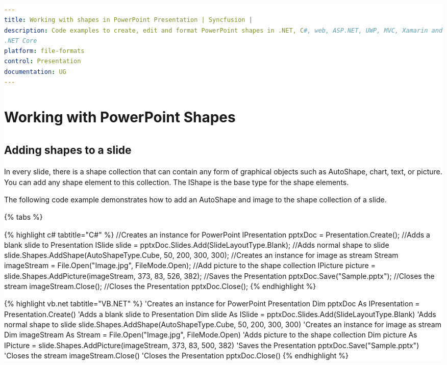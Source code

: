 ```yaml
---
title: Working with shapes in PowerPoint Presentation | Syncfusion |
description: Code examples to create, edit and format PowerPoint shapes in .NET, C#, web, ASP.NET, UWP, MVC, Xamarin and .NET Core
platform: file-formats
control: Presentation
documentation: UG
---
```

# Working with PowerPoint Shapes

## Adding shapes to a slide

In every slide, there is a shape collection that can contain any form of graphical objects such as AutoShape, chart, text, or picture.  You can add any shape element to this collection. The IShape is the base type for the shape elements.

The following code example demonstrates how to add an AutoShape and image to the shape collection of a slide.

{% tabs %}

{% highlight c# tabtitle="C#" %}
//Creates an instance for PowerPoint
IPresentation pptxDoc = Presentation.Create();
//Adds a blank slide to Presentation
ISlide slide = pptxDoc.Slides.Add(SlideLayoutType.Blank);
//Adds normal shape to slide
slide.Shapes.AddShape(AutoShapeType.Cube, 50, 200, 300, 300);
//Creates an instance for image as stream
Stream imageStream = File.Open("Image.jpg", FileMode.Open);
//Add picture to the shape collection
IPicture picture = slide.Shapes.AddPicture(imageStream, 373, 83, 526, 382);
//Saves the Presentation
pptxDoc.Save("Sample.pptx");
//Closes the stream
imageStream.Close();
//Closes the Presentation
pptxDoc.Close();
{% endhighlight %}

{% highlight vb.net tabtitle="VB.NET" %}
'Creates an instance for PowerPoint Presentation
Dim pptxDoc As IPresentation = Presentation.Create()
'Adds a blank slide to Presentation
Dim slide As ISlide = pptxDoc.Slides.Add(SlideLayoutType.Blank)
'Adds normal shape to slide
slide.Shapes.AddShape(AutoShapeType.Cube, 50, 200, 300, 300)
'Creates an instance for image as stream
Dim imageStream As Stream = File.Open("Image.jpg", FileMode.Open)
'Adds picture to the shape collection
Dim picture As IPicture = slide.Shapes.AddPicture(imageStream, 373, 83, 500, 382)
'Saves the Presentation
pptxDoc.Save("Sample.pptx")
'Closes the stream
imageStream.Close()
'Closes the Presentation
pptxDoc.Close()
{% endhighlight %}
